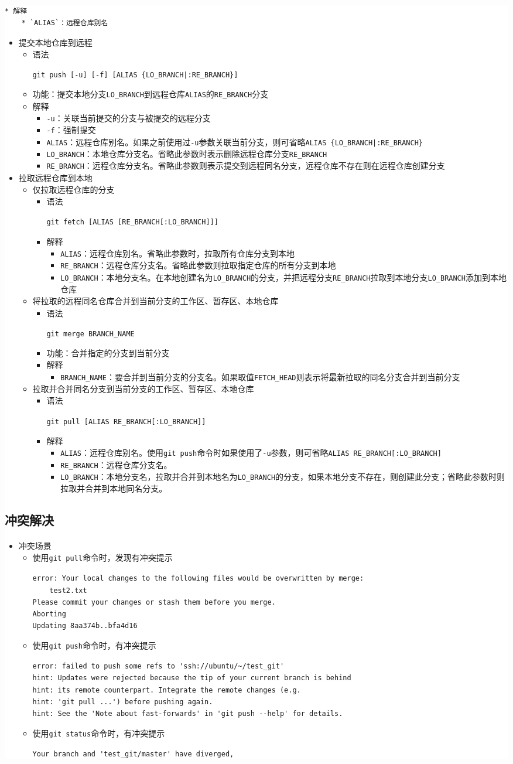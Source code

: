     * 解释
        * `ALIAS`：远程仓库别名 
* 提交本地仓库到远程 
    * 语法
        ```
        git push [-u] [-f] [ALIAS {LO_BRANCH|:RE_BRANCH}] 
        ```
    * 功能：提交本地分支`LO_BRANCH`到远程仓库`ALIAS`的`RE_BRANCH`分支 
    * 解释 
        * `-u`：关联当前提交的分支与被提交的远程分支 
        * `-f`：强制提交
        * `ALIAS`：远程仓库别名。如果之前使用过`-u`参数关联当前分支，则可省略`ALIAS {LO_BRANCH|:RE_BRANCH}`
        * `LO_BRANCH`：本地仓库分支名。省略此参数时表示删除远程仓库分支`RE_BRANCH`
        * `RE_BRANCH`：远程仓库分支名。省略此参数则表示提交到远程同名分支，远程仓库不存在则在远程仓库创建分支
* 拉取远程仓库到本地 
    * 仅拉取远程仓库的分支 
        * 语法 
            ```
            git fetch [ALIAS [RE_BRANCH[:LO_BRANCH]]]
            ```
        * 解释  
            * `ALIAS`：远程仓库别名。省略此参数时，拉取所有仓库分支到本地
            * `RE_BRANCH`：远程仓库分支名。省略此参数则拉取指定仓库的所有分支到本地
            * `LO_BRANCH`：本地分支名。在本地创建名为`LO_BRANCH`的分支，并把远程分支`RE_BRANCH`拉取到本地分支`LO_BRANCH`添加到本地仓库
    * 将拉取的远程同名仓库合并到当前分支的工作区、暂存区、本地仓库
        * 语法 
            ```
            git merge BRANCH_NAME
            ```
        * 功能：合并指定的分支到当前分支
        * 解释  
            * `BRANCH_NAME`：要合并到当前分支的分支名。如果取值`FETCH_HEAD`则表示将最新拉取的同名分支合并到当前分支
    * 拉取并合并同名分支到当前分支的工作区、暂存区、本地仓库
        * 语法 
            ```
            git pull [ALIAS RE_BRANCH[:LO_BRANCH]] 
            ```
        * 解释  
            * `ALIAS`：远程仓库别名。使用`git push`命令时如果使用了`-u`参数，则可省略`ALIAS RE_BRANCH[:LO_BRANCH]`
            * `RE_BRANCH`：远程仓库分支名。
            * `LO_BRANCH`：本地分支名，拉取并合并到本地名为`LO_BRANCH`的分支，如果本地分支不存在，则创建此分支；省略此参数时则拉取并合并到本地同名分支。

## 冲突解决
* 冲突场景
    * 使用`git pull`命令时，发现有冲突提示
        ```
        error: Your local changes to the following files would be overwritten by merge:
            test2.txt
        Please commit your changes or stash them before you merge.
        Aborting
        Updating 8aa374b..bfa4d16
        ```
    * 使用`git push`命令时，有冲突提示 
        ```
        error: failed to push some refs to 'ssh://ubuntu/~/test_git'
        hint: Updates were rejected because the tip of your current branch is behind
        hint: its remote counterpart. Integrate the remote changes (e.g.
        hint: 'git pull ...') before pushing again.
        hint: See the 'Note about fast-forwards' in 'git push --help' for details.
        ```
    * 使用`git status`命令时，有冲突提示
        ```
        Your branch and 'test_git/master' have diverged,